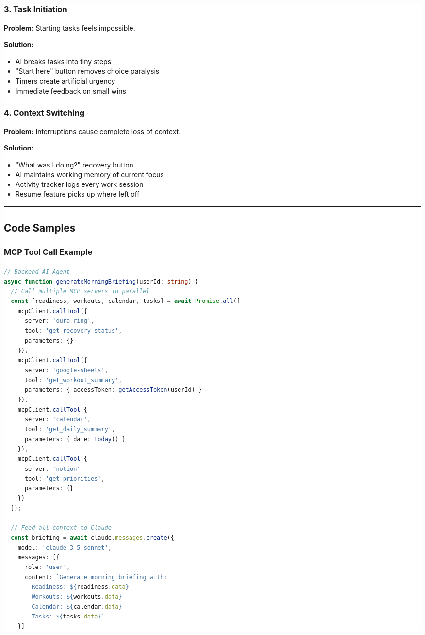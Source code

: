 ### 3. Task Initiation

**Problem:** Starting tasks feels impossible.

**Solution:**
- AI breaks tasks into tiny steps
- "Start here" button removes choice paralysis
- Timers create artificial urgency
- Immediate feedback on small wins

### 4. Context Switching

**Problem:** Interruptions cause complete loss of context.

**Solution:**
- "What was I doing?" recovery button
- AI maintains working memory of current focus
- Activity tracker logs every work session
- Resume feature picks up where left off

---

## Code Samples

### MCP Tool Call Example

```typescript
// Backend AI Agent
async function generateMorningBriefing(userId: string) {
  // Call multiple MCP servers in parallel
  const [readiness, workouts, calendar, tasks] = await Promise.all([
    mcpClient.callTool({
      server: 'oura-ring',
      tool: 'get_recovery_status',
      parameters: {}
    }),
    mcpClient.callTool({
      server: 'google-sheets',
      tool: 'get_workout_summary',
      parameters: { accessToken: getAccessToken(userId) }
    }),
    mcpClient.callTool({
      server: 'calendar',
      tool: 'get_daily_summary',
      parameters: { date: today() }
    }),
    mcpClient.callTool({
      server: 'notion',
      tool: 'get_priorities',
      parameters: {}
    })
  ]);

  // Feed all context to Claude
  const briefing = await claude.messages.create({
    model: 'claude-3-5-sonnet',
    messages: [{
      role: 'user',
      content: `Generate morning briefing with:
        Readiness: ${readiness.data}
        Workouts: ${workouts.data}
        Calendar: ${calendar.data}
        Tasks: ${tasks.data}`
    }]
```